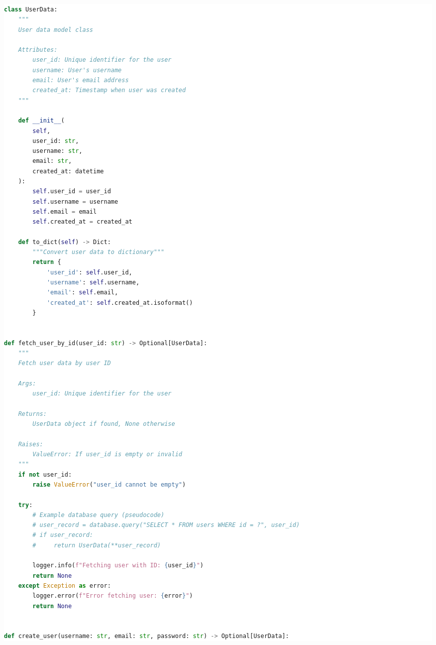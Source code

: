 ```python
class UserData:
    """
    User data model class
    
    Attributes:
        user_id: Unique identifier for the user
        username: User's username
        email: User's email address
        created_at: Timestamp when user was created
    """
    
    def __init__(
        self,
        user_id: str,
        username: str,
        email: str,
        created_at: datetime
    ):
        self.user_id = user_id
        self.username = username
        self.email = email
        self.created_at = created_at
    
    def to_dict(self) -> Dict:
        """Convert user data to dictionary"""
        return {
            'user_id': self.user_id,
            'username': self.username,
            'email': self.email,
            'created_at': self.created_at.isoformat()
        }


def fetch_user_by_id(user_id: str) -> Optional[UserData]:
    """
    Fetch user data by user ID
    
    Args:
        user_id: Unique identifier for the user
        
    Returns:
        UserData object if found, None otherwise
        
    Raises:
        ValueError: If user_id is empty or invalid
    """
    if not user_id:
        raise ValueError("user_id cannot be empty")
    
    try:
        # Example database query (pseudocode)
        # user_record = database.query("SELECT * FROM users WHERE id = ?", user_id)
        # if user_record:
        #     return UserData(**user_record)
        
        logger.info(f"Fetching user with ID: {user_id}")
        return None
    except Exception as error:
        logger.error(f"Error fetching user: {error}")
        return None


def create_user(username: str, email: str, password: str) -> Optional[UserData]:
```